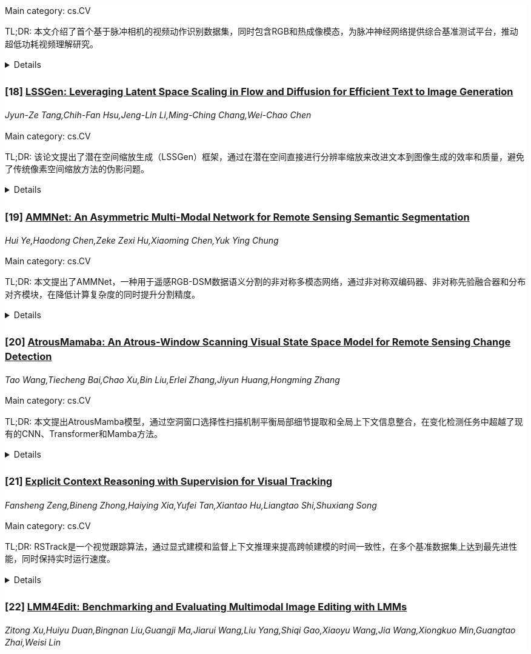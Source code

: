 Main category: cs.CV

TL;DR: 本文介绍了首个基于脉冲相机的视频动作识别数据集，同时包含RGB和热成像模态，为脉冲神经网络提供综合基准测试平台，推动超低功耗视频理解研究。


<details><summary>Details</summary></details>


### [18] [LSSGen: Leveraging Latent Space Scaling in Flow and Diffusion for Efficient Text to Image Generation](https://arxiv.org/abs/2507.16154)
*Jyun-Ze Tang,Chih-Fan Hsu,Jeng-Lin Li,Ming-Ching Chang,Wei-Chao Chen*

Main category: cs.CV

TL;DR: 该论文提出了潜在空间缩放生成（LSSGen）框架，通过在潜在空间直接进行分辨率缩放来改进文本到图像生成的效率和质量，避免了传统像素空间缩放方法的伪影问题。


<details><summary>Details</summary></details>


### [19] [AMMNet: An Asymmetric Multi-Modal Network for Remote Sensing Semantic Segmentation](https://arxiv.org/abs/2507.16158)
*Hui Ye,Haodong Chen,Zeke Zexi Hu,Xiaoming Chen,Yuk Ying Chung*

Main category: cs.CV

TL;DR: 本文提出了AMMNet，一种用于遥感RGB-DSM数据语义分割的非对称多模态网络，通过非对称双编码器、非对称先验融合器和分布对齐模块，在降低计算复杂度的同时提升分割精度。


<details><summary>Details</summary></details>


### [20] [AtrousMamaba: An Atrous-Window Scanning Visual State Space Model for Remote Sensing Change Detection](https://arxiv.org/abs/2507.16172)
*Tao Wang,Tiecheng Bai,Chao Xu,Bin Liu,Erlei Zhang,Jiyun Huang,Hongming Zhang*

Main category: cs.CV

TL;DR: 本文提出AtrousMamba模型，通过空洞窗口选择性扫描机制平衡局部细节提取和全局上下文信息整合，在变化检测任务中超越了现有的CNN、Transformer和Mamba方法。


<details><summary>Details</summary></details>


### [21] [Explicit Context Reasoning with Supervision for Visual Tracking](https://arxiv.org/abs/2507.16191)
*Fansheng Zeng,Bineng Zhong,Haiying Xia,Yufei Tan,Xiantao Hu,Liangtao Shi,Shuxiang Song*

Main category: cs.CV

TL;DR: RSTrack是一个视觉跟踪算法，通过显式建模和监督上下文推理来提高跨帧建模的时间一致性，在多个基准数据集上达到最先进性能，同时保持实时运行速度。


<details><summary>Details</summary></details>


### [22] [LMM4Edit: Benchmarking and Evaluating Multimodal Image Editing with LMMs](https://arxiv.org/abs/2507.16193)
*Zitong Xu,Huiyu Duan,Bingnan Liu,Guangji Ma,Jiarui Wang,Liu Yang,Shiqi Gao,Xiaoyu Wang,Jia Wang,Xiongkuo Min,Guangtao Zhai,Weisi Lin*

